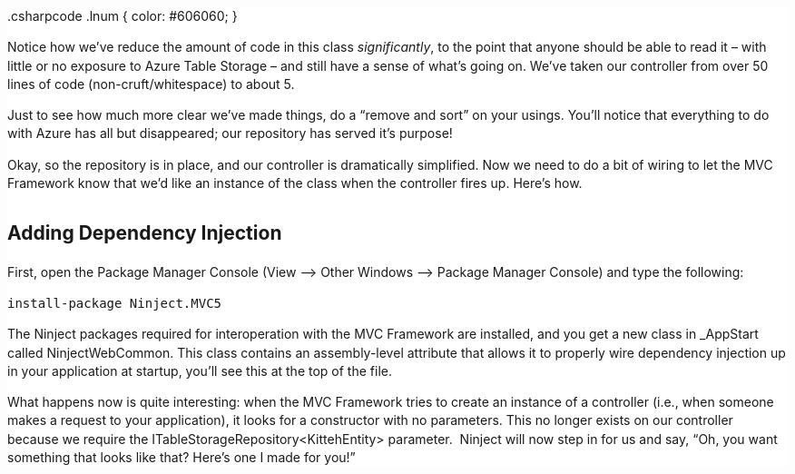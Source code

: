 .csharpcode .lnum { color: #606060; }
</style>

Notice how we’ve reduce the amount of code in this class _significantly_, to the point that anyone should be able to read it – with little or no exposure to Azure Table Storage – and still have a sense of what’s going on. We’ve taken our controller from over 50 lines of code (non-cruft/whitespace) to about 5\. 

Just to see how much more clear we’ve made things, do a “remove and sort” on your usings. You’ll notice that everything to do with Azure has all but disappeared; our repository has served it’s purpose!

Okay, so the repository is in place, and our controller is dramatically simplified. Now we need to do a bit of wiring to let the MVC Framework know that we’d like an instance of the class when the controller fires up. Here’s how.

## Adding Dependency Injection

First, open the Package Manager Console (View –&gt; Other Windows –&gt; Package Manager Console) and type the following:
<pre class="csharpcode">install-package Ninject.MVC5</pre><style type="text/css">.csharpcode, .csharpcode pre
{
	font-size: small;
	color: black;
	font-family: consolas, "Courier New", courier, monospace;
	background-color: #ffffff;
	/*white-space: pre;*/
}
.csharpcode pre { margin: 0em; }
.csharpcode .rem { color: #008000; }
.csharpcode .kwrd { color: #0000ff; }
.csharpcode .str { color: #006080; }
.csharpcode .op { color: #0000c0; }
.csharpcode .preproc { color: #cc6633; }
.csharpcode .asp { background-color: #ffff00; }
.csharpcode .html { color: #800000; }
.csharpcode .attr { color: #ff0000; }
.csharpcode .alt 
{
	background-color: #f4f4f4;
	width: 100%;
	margin: 0em;
}
.csharpcode .lnum { color: #606060; }
</style>

The Ninject packages required for interoperation with the MVC Framework are installed, and you get a new class in _AppStart called NinjectWebCommon. This class contains an assembly-level attribute that allows it to properly wire dependency injection up in your application at startup, you’ll see this at the top of the file.

What happens now is quite interesting: when the MVC Framework tries to create an instance of a controller (i.e., when someone makes a request to your application), it looks for a constructor with no parameters. This no longer exists on our controller because we require the ITableStorageRepository&lt;KittehEntity&gt; parameter.&nbsp; Ninject will now step in for us and say, “Oh, you want something that looks like that? Here’s one I made for you!”
